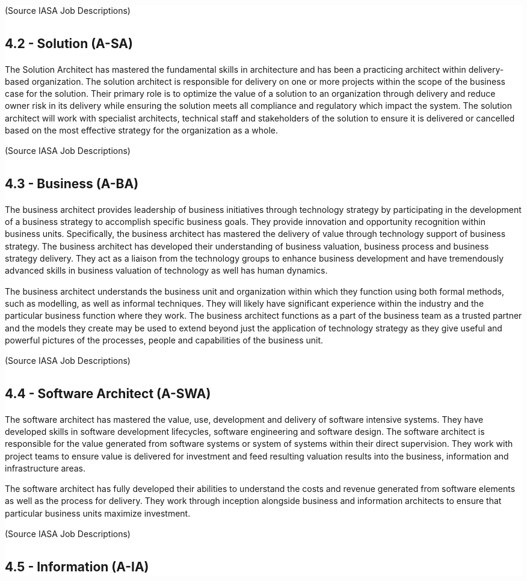 (Source IASA Job Descriptions)

4.2 - Solution (A-SA)
-------------------------

The Solution Architect has mastered the fundamental skills in architecture and has been a practicing architect within delivery-based organization. The solution architect is responsible for delivery on one or more projects within the scope of the business case for the solution. Their primary role is to optimize the value of a solution to an organization through delivery and reduce owner risk in its delivery while ensuring the solution meets all compliance and regulatory which impact the system. The solution architect will work with specialist architects, technical staff and stakeholders of the solution to ensure it is delivered or cancelled based on the most effective strategy for the organization as a whole.

(Source IASA Job Descriptions)

4.3 - Business (A-BA) 
-------------------------

The business architect provides leadership of business initiatives through technology strategy by participating in the development of a business strategy to accomplish specific business goals. They provide innovation and opportunity recognition within business units. Specifically, the business architect has mastered the delivery of value through technology support of business strategy. The business architect has developed their understanding of business valuation, business process and business strategy delivery. They act as a liaison from the technology groups to enhance business development and have tremendously advanced skills in business valuation of technology as well has human dynamics.

The business architect understands the business unit and organization within which they function using both formal methods, such as modelling, as well as informal techniques. They will likely have significant experience within the industry and the particular business function where they work. The business architect functions as a part of the business team as a trusted partner and the models they create may be used to extend beyond just the application of technology strategy as they give useful and powerful pictures of the processes, people and capabilities of the business unit.

(Source IASA Job Descriptions) 

4.4 - Software Architect (A-SWA)
------------------------------------

The software architect has mastered the value, use, development and delivery of software intensive systems. They have developed skills in software development lifecycles, software engineering and software design. The software architect is responsible for the value generated from software systems or system of systems within their direct supervision. They work with project teams to ensure value is delivered for investment and feed resulting valuation results into the business, information and infrastructure areas.

The software architect has fully developed their abilities to understand the costs and revenue generated from software elements as well as the process for delivery. They work through inception alongside business and information architects to ensure that particular business units maximize investment.

(Source IASA Job Descriptions)

4.5 - Information (A-IA)
----------------------------
